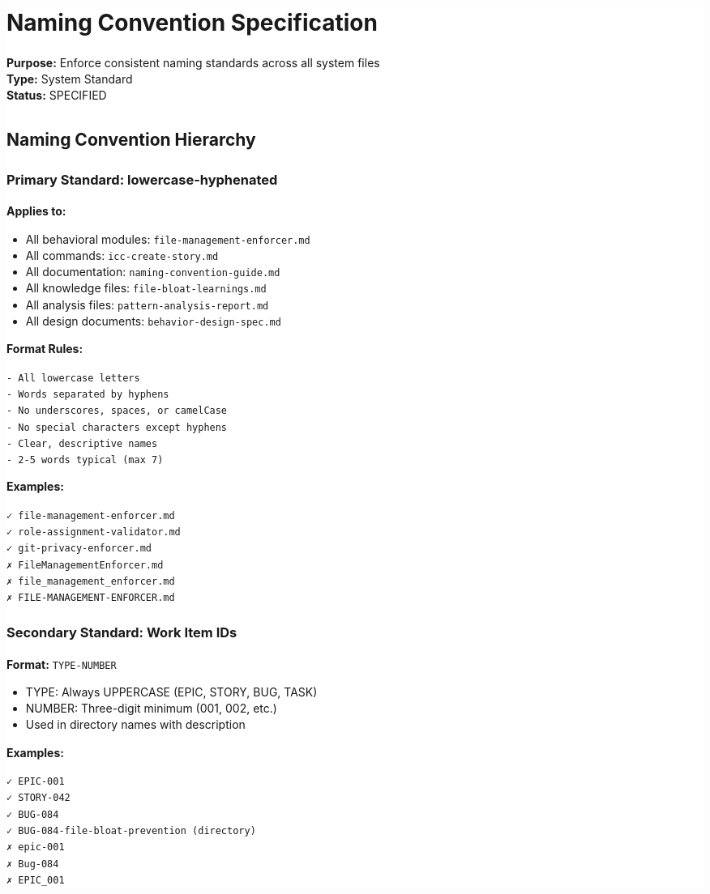 # Naming Convention Specification

**Purpose:** Enforce consistent naming standards across all system files  
**Type:** System Standard  
**Status:** SPECIFIED

## Naming Convention Hierarchy

### Primary Standard: lowercase-hyphenated

**Applies to:**
- All behavioral modules: `file-management-enforcer.md`
- All commands: `icc-create-story.md`
- All documentation: `naming-convention-guide.md`
- All knowledge files: `file-bloat-learnings.md`
- All analysis files: `pattern-analysis-report.md`
- All design documents: `behavior-design-spec.md`

**Format Rules:**
```
- All lowercase letters
- Words separated by hyphens
- No underscores, spaces, or camelCase
- No special characters except hyphens
- Clear, descriptive names
- 2-5 words typical (max 7)
```

**Examples:**
```
✓ file-management-enforcer.md
✓ role-assignment-validator.md
✓ git-privacy-enforcer.md
✗ FileManagementEnforcer.md
✗ file_management_enforcer.md
✗ FILE-MANAGEMENT-ENFORCER.md
```

### Secondary Standard: Work Item IDs

**Format:** `TYPE-NUMBER`
- TYPE: Always UPPERCASE (EPIC, STORY, BUG, TASK)
- NUMBER: Three-digit minimum (001, 002, etc.)
- Used in directory names with description

**Examples:**
```
✓ EPIC-001
✓ STORY-042
✓ BUG-084
✓ BUG-084-file-bloat-prevention (directory)
✗ epic-001
✗ Bug-084
✗ EPIC_001
```
